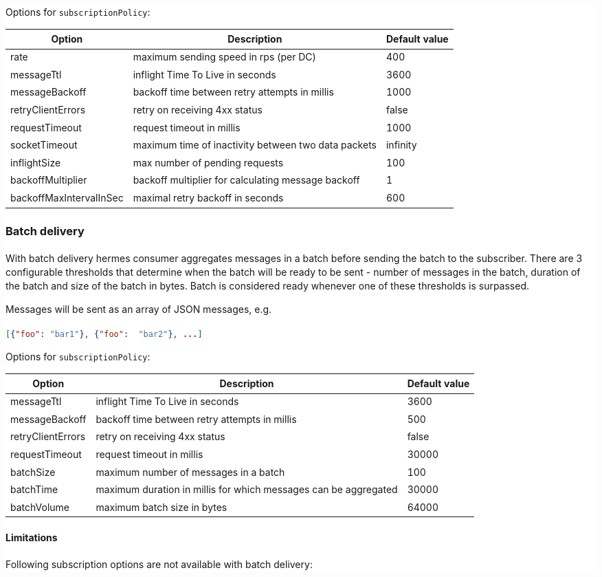Options for `subscriptionPolicy`:

| Option                  | Description                                         | Default value |
|-------------------------|-----------------------------------------------------|---------------|
| rate                    | maximum sending speed in rps (per DC)               | 400           |
| messageTtl              | inflight Time To Live in seconds                    | 3600          |
| messageBackoff          | backoff time between retry attempts in millis       | 1000          |
| retryClientErrors       | retry on receiving 4xx status                       | false         |
| requestTimeout          | request timeout in millis                           | 1000          |
| socketTimeout           | maximum time of inactivity between two data packets | infinity      |
| inflightSize            | max number of pending requests                      | 100           |
| backoffMultiplier       | backoff multiplier for calculating message backoff  | 1             |
| backoffMaxIntervalInSec | maximal retry backoff in seconds                    | 600           |


### Batch delivery
With batch delivery hermes consumer aggregates messages in a batch before sending the batch to the subscriber. There are 3 
configurable thresholds that determine when the batch will be ready to be sent - number of messages in the batch, duration of the batch 
and size of the batch in bytes. Batch is considered ready whenever one of these thresholds is surpassed.

Messages will be sent as an array of JSON messages, e.g.

```json
[{"foo": "bar1"}, {"foo":  "bar2"}, ...]
```

Options for `subscriptionPolicy`:

| Option                  | Description                                                     | Default value |
|-------------------------|-----------------------------------------------------------------|---------------|
| messageTtl              | inflight Time To Live in seconds                                | 3600          |
| messageBackoff          | backoff time between retry attempts in millis                   | 500           |
| retryClientErrors       | retry on receiving 4xx status                                   | false         |
| requestTimeout          | request timeout in millis                                       | 30000         |
| batchSize               | maximum number of messages in a batch                           | 100           |
| batchTime               | maximum duration in millis for which messages can be aggregated | 30000         |
| batchVolume             | maximum batch size in bytes                                     | 64000         |

#### Limitations
Following subscription options are not available with batch delivery:   
